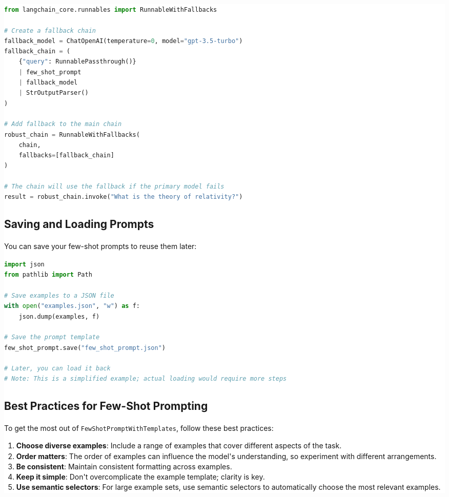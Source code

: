```python
from langchain_core.runnables import RunnableWithFallbacks

# Create a fallback chain
fallback_model = ChatOpenAI(temperature=0, model="gpt-3.5-turbo")
fallback_chain = (
    {"query": RunnablePassthrough()}
    | few_shot_prompt
    | fallback_model
    | StrOutputParser()
)

# Add fallback to the main chain
robust_chain = RunnableWithFallbacks(
    chain,
    fallbacks=[fallback_chain]
)

# The chain will use the fallback if the primary model fails
result = robust_chain.invoke("What is the theory of relativity?")
```

## Saving and Loading Prompts

You can save your few-shot prompts to reuse them later:

```python
import json
from pathlib import Path

# Save examples to a JSON file
with open("examples.json", "w") as f:
    json.dump(examples, f)

# Save the prompt template
few_shot_prompt.save("few_shot_prompt.json")

# Later, you can load it back
# Note: This is a simplified example; actual loading would require more steps
```

## Best Practices for Few-Shot Prompting

To get the most out of `FewShotPromptWithTemplates`, follow these best practices:

1. **Choose diverse examples**: Include a range of examples that cover different aspects of the task.
2. **Order matters**: The order of examples can influence the model's understanding, so experiment with different arrangements.
3. **Be consistent**: Maintain consistent formatting across examples.
4. **Keep it simple**: Don't overcomplicate the example template; clarity is key.
5. **Use semantic selectors**: For large example sets, use semantic selectors to automatically choose the most relevant examples.
